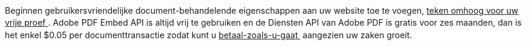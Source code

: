 Beginnen gebruikersvriendelijke document-behandelende eigenschappen aan uw website toe te voegen, [&#x200B; teken omhoog voor uw vrije proef &#x200B;](https://www.adobe.io/apis/documentcloud/dcsdk/gettingstarted.html). Adobe PDF Embed API is altijd vrij te gebruiken en de Diensten API van Adobe PDF is gratis voor zes maanden, dan is het enkel \$0.05 per documenttransactie zodat kunt u [&#x200B; betaal-zoals-u-gaat &#x200B;](https://developer.adobe.com/document-services/pricing/main) aangezien uw zaken groeit.
